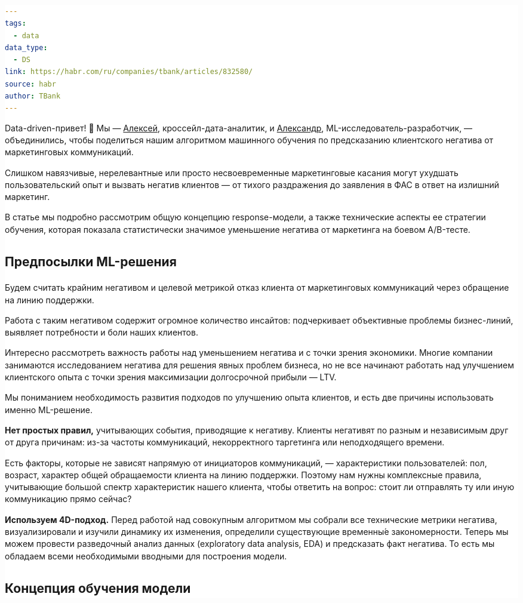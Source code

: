 ```yaml
---
tags:
  - data
data_type:
  - DS
link: https://habr.com/ru/companies/tbank/articles/832580/
source: habr
author: TBank
---
```

Data-driven-привет! 👋 Мы — [Алексей](https://habr.com/ru/users/ALinML/), кроссейл-дата-аналитик, и [Александр](https://habr.com/ru/users/kossandro/), ML-исследователь-разработчик, — объединились, чтобы поделиться нашим алгоритмом машинного обучения по предсказанию клиентского негатива от маркетинговых коммуникаций. 

Слишком навязчивые, нерелевантные или просто несвоевременные маркетинговые касания могут ухудшать пользовательский опыт и вызвать негатив клиентов — от тихого раздражения до заявления в ФАС в ответ на излишний маркетинг. 

В статье мы подробно рассмотрим общую концепцию response-модели, а также технические аспекты ее стратегии обучения, которая показала статистически значимое уменьшение негатива от маркетинга на боевом A/B-тесте. 

## Предпосылки ML-решения

Будем считать крайним негативом и целевой метрикой отказ клиента от маркетинговых коммуникаций через обращение на линию поддержки. 

Работа с таким негативом содержит огромное количество инсайтов: подчеркивает объективные проблемы бизнес-линий, выявляет потребности и боли наших клиентов.

Интересно рассмотреть важность работы над уменьшением негатива и с точки зрения экономики. Многие компании занимаются исследованием негатива для решения явных проблем бизнеса, но не все начинают работать над улучшением клиентского опыта с точки зрения максимизации долгосрочной прибыли — LTV. 

Мы пониманием необходимость развития подходов по улучшению опыта клиентов, и есть две причины использовать именно ML-решение. 

**Нет простых правил,** учитывающих события, приводящие к негативу. Клиенты негативят по разным и независимым друг от друга причинам: из-за частоты коммуникаций, некорректного таргетинга или неподходящего времени.

Есть факторы, которые не зависят напрямую от инициаторов коммуникаций, — характеристики пользователей: пол, возраст, характер общей обращаемости клиента на линию поддержки. Поэтому нам нужны комплексные правила, учитывающие большой спектр характеристик нашего клиента, чтобы ответить на вопрос: стоит ли отправлять ту или иную коммуникацию прямо сейчас?

**Используем 4D-подход.** Перед работой над совокупным алгоритмом мы собрали все технические метрики негатива, визуализировали и изучили динамику их изменения, определили существующие временны́е закономерности. Теперь мы можем провести разведочный анализ данных (exploratory data analysis, EDA) и предсказать факт негатива. То есть мы обладаем всеми необходимыми вводными для построения модели.

## Концепция обучения модели
